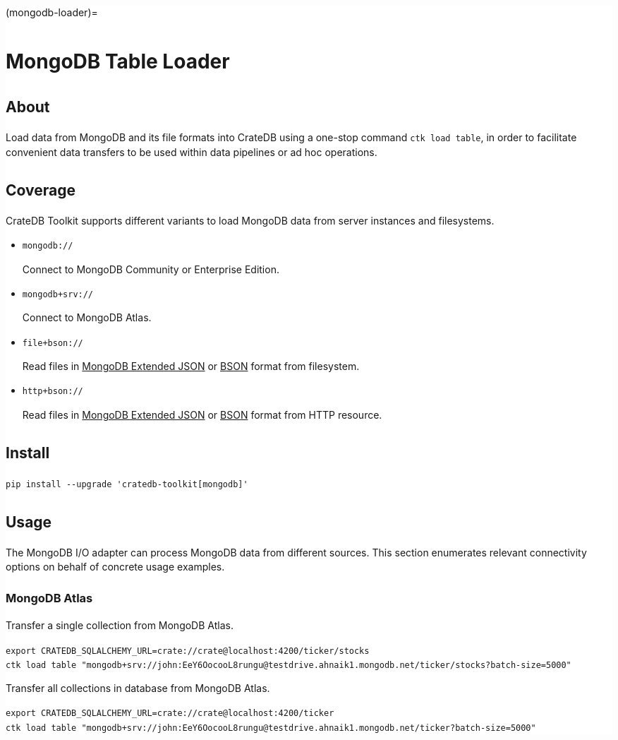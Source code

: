 (mongodb-loader)=
# MongoDB Table Loader

## About
Load data from MongoDB and its file formats into CrateDB using a one-stop
command `ctk load table`, in order to facilitate convenient data transfers
to be used within data pipelines or ad hoc operations.

## Coverage
CrateDB Toolkit supports different variants to load MongoDB data from
server instances and filesystems.

- `mongodb://`

  Connect to MongoDB Community or Enterprise Edition.

- `mongodb+srv://`

  Connect to MongoDB Atlas.

- `file+bson://`

  Read files in [MongoDB Extended JSON] or [BSON] format from filesystem.

- `http+bson://`

  Read files in [MongoDB Extended JSON] or [BSON] format from HTTP resource.

## Install
```shell
pip install --upgrade 'cratedb-toolkit[mongodb]'
```

## Usage
The MongoDB I/O adapter can process MongoDB data from different sources.
This section enumerates relevant connectivity options on behalf of
concrete usage examples.

### MongoDB Atlas
Transfer a single collection from MongoDB Atlas.
```shell
export CRATEDB_SQLALCHEMY_URL=crate://crate@localhost:4200/ticker/stocks
ctk load table "mongodb+srv://john:EeY6OocooL8rungu@testdrive.ahnaik1.mongodb.net/ticker/stocks?batch-size=5000"
```

Transfer all collections in database from MongoDB Atlas.
```shell
export CRATEDB_SQLALCHEMY_URL=crate://crate@localhost:4200/ticker
ctk load table "mongodb+srv://john:EeY6OocooL8rungu@testdrive.ahnaik1.mongodb.net/ticker?batch-size=5000"
```


[BSON]: https://en.wikipedia.org/wiki/BSON
[examples/zyp]: https://github.com/crate/cratedb-toolkit/tree/main/examples/zyp
[libbson test files]: https://github.com/mongodb/mongo-c-driver/tree/master/src/libbson/tests/json
[MongoDB Extended JSON]: https://www.mongodb.com/docs/manual/reference/mongodb-extended-json/
[mongodb-json-files]: https://github.com/ozlerhakan/mongodb-json-files
[Zyp Transformations]: https://commons-codec.readthedocs.io/zyp/index.html
[zyp-mongodb-json-files.yaml]: https://github.com/crate/cratedb-toolkit/blob/v0.0.22/examples/zyp/zyp-mongodb-json-files.yaml